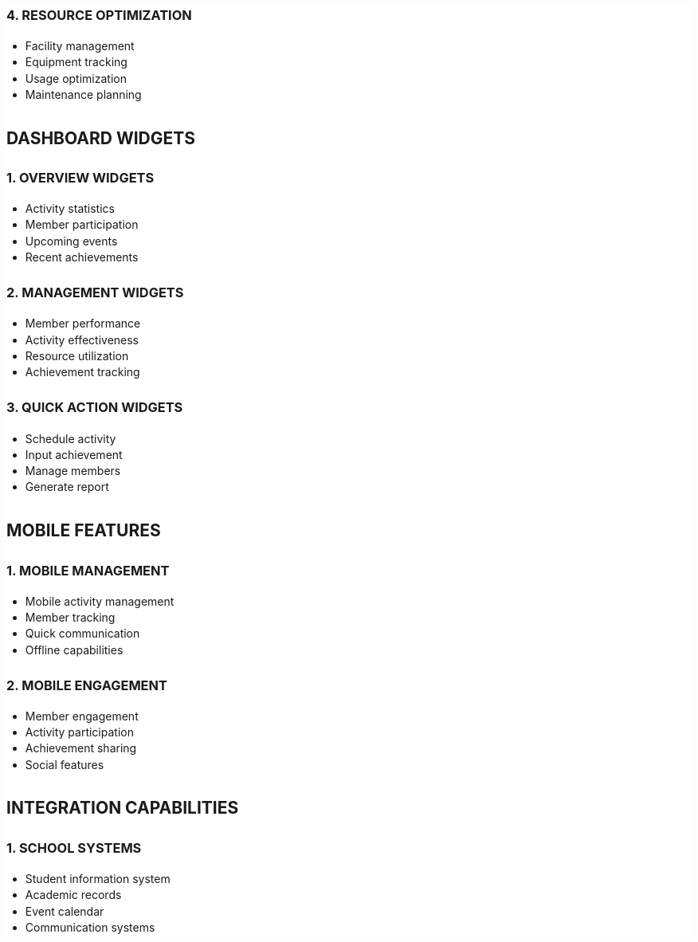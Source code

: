 ### 4. RESOURCE OPTIMIZATION
- Facility management
- Equipment tracking
- Usage optimization
- Maintenance planning

## DASHBOARD WIDGETS

### 1. OVERVIEW WIDGETS
- Activity statistics
- Member participation
- Upcoming events
- Recent achievements

### 2. MANAGEMENT WIDGETS
- Member performance
- Activity effectiveness
- Resource utilization
- Achievement tracking

### 3. QUICK ACTION WIDGETS
- Schedule activity
- Input achievement
- Manage members
- Generate report

## MOBILE FEATURES

### 1. MOBILE MANAGEMENT
- Mobile activity management
- Member tracking
- Quick communication
- Offline capabilities

### 2. MOBILE ENGAGEMENT
- Member engagement
- Activity participation
- Achievement sharing
- Social features

## INTEGRATION CAPABILITIES

### 1. SCHOOL SYSTEMS
- Student information system
- Academic records
- Event calendar
- Communication systems
